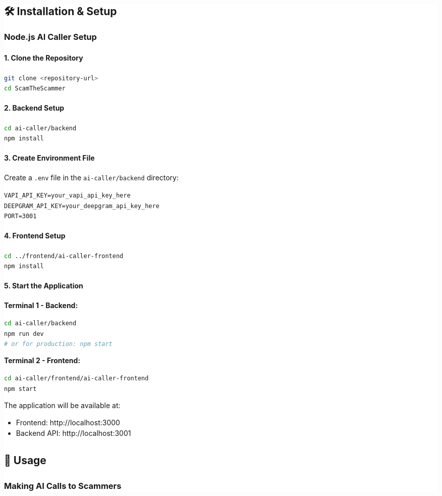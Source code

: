 ## 🛠️ Installation & Setup

### Node.js AI Caller Setup

#### 1. Clone the Repository
```bash
git clone <repository-url>
cd ScamTheScammer
```

#### 2. Backend Setup
```bash
cd ai-caller/backend
npm install
```

#### 3. Create Environment File
Create a `.env` file in the `ai-caller/backend` directory:
```env
VAPI_API_KEY=your_vapi_api_key_here
DEEPGRAM_API_KEY=your_deepgram_api_key_here
PORT=3001
```

#### 4. Frontend Setup
```bash
cd ../frontend/ai-caller-frontend
npm install
```

#### 5. Start the Application

**Terminal 1 - Backend:**
```bash
cd ai-caller/backend
npm run dev
# or for production: npm start
```

**Terminal 2 - Frontend:**
```bash
cd ai-caller/frontend/ai-caller-frontend
npm start
```

The application will be available at:
- Frontend: http://localhost:3000
- Backend API: http://localhost:3001

## 🎯 Usage

### Making AI Calls to Scammers
